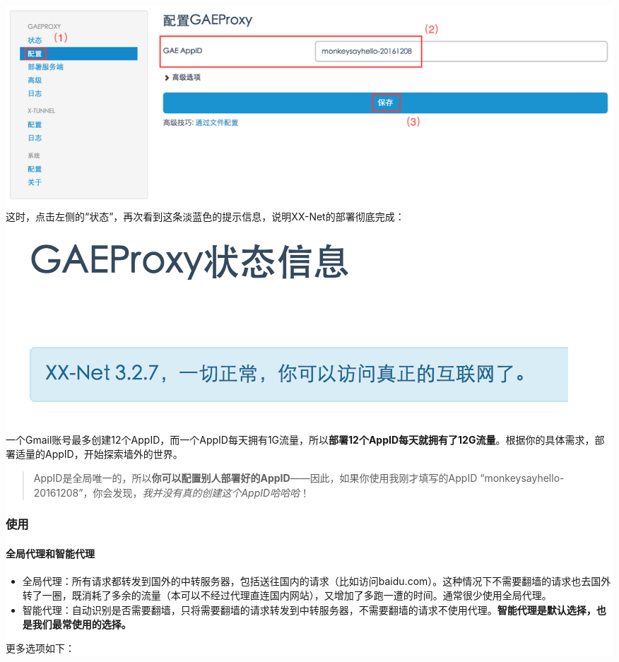 ![](../../qiniu/static/images/翻墙：从入门到放弃（一）/配置自己或别人的AppID.png)  
这时，点击左侧的“状态”，再次看到这条淡蓝色的提示信息，说明XX-Net的部署彻底完成：  
![](../../qiniu/static/images/翻墙：从入门到放弃（一）/XX-Net客户端Web界面-完成扫描.png)  
一个Gmail账号最多创建12个AppID，而一个AppID每天拥有1G流量，所以**部署12个AppID每天就拥有了12G流量**。根据你的具体需求，部署适量的AppID，开始探索墙外的世界。  

>AppID是全局唯一的，所以**你可以配置别人部署好的AppID**——因此，如果你使用我刚才填写的AppID “monkeysayhello-20161208”，你会发现，*我并没有真的创建这个AppID哈哈哈*！  

### 使用
#### 全局代理和智能代理

* 全局代理：所有请求都转发到国外的中转服务器，包括送往国内的请求（比如访问baidu.com）。这种情况下不需要翻墙的请求也去国外转了一圈，既消耗了多余的流量（本可以不经过代理直连国内网站），又增加了多跑一遭的时间。通常很少使用全局代理。
* 智能代理：自动识别是否需要翻墙，只将需要翻墙的请求转发到中转服务器，不需要翻墙的请求不使用代理。**智能代理是默认选择，也是我们最常使用的选择。**

更多选项如下：  